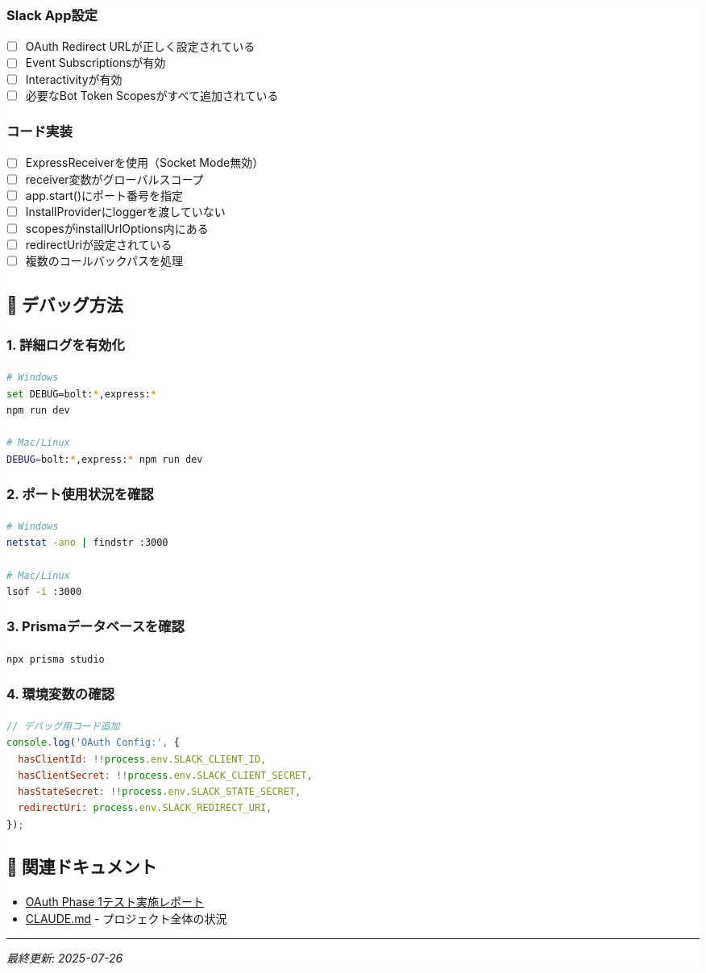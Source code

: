 ### Slack App設定
- [ ] OAuth Redirect URLが正しく設定されている
- [ ] Event Subscriptionsが有効
- [ ] Interactivityが有効
- [ ] 必要なBot Token Scopesがすべて追加されている

### コード実装
- [ ] ExpressReceiverを使用（Socket Mode無効）
- [ ] receiver変数がグローバルスコープ
- [ ] app.start()にポート番号を指定
- [ ] InstallProviderにloggerを渡していない
- [ ] scopesがinstallUrlOptions内にある
- [ ] redirectUriが設定されている
- [ ] 複数のコールバックパスを処理

## 🐛 デバッグ方法

### 1. 詳細ログを有効化
```bash
# Windows
set DEBUG=bolt:*,express:*
npm run dev

# Mac/Linux
DEBUG=bolt:*,express:* npm run dev
```

### 2. ポート使用状況を確認
```bash
# Windows
netstat -ano | findstr :3000

# Mac/Linux
lsof -i :3000
```

### 3. Prismaデータベースを確認
```bash
npx prisma studio
```

### 4. 環境変数の確認
```javascript
// デバッグ用コード追加
console.log('OAuth Config:', {
  hasClientId: !!process.env.SLACK_CLIENT_ID,
  hasClientSecret: !!process.env.SLACK_CLIENT_SECRET,
  hasStateSecret: !!process.env.SLACK_STATE_SECRET,
  redirectUri: process.env.SLACK_REDIRECT_URI,
});
```

## 📝 関連ドキュメント

- [OAuth Phase 1テスト実施レポート](../work-reports/2025-07-26_oauth_phase1_test_report.md)
- [CLAUDE.md](../../../CLAUDE.md) - プロジェクト全体の状況

---
*最終更新: 2025-07-26*